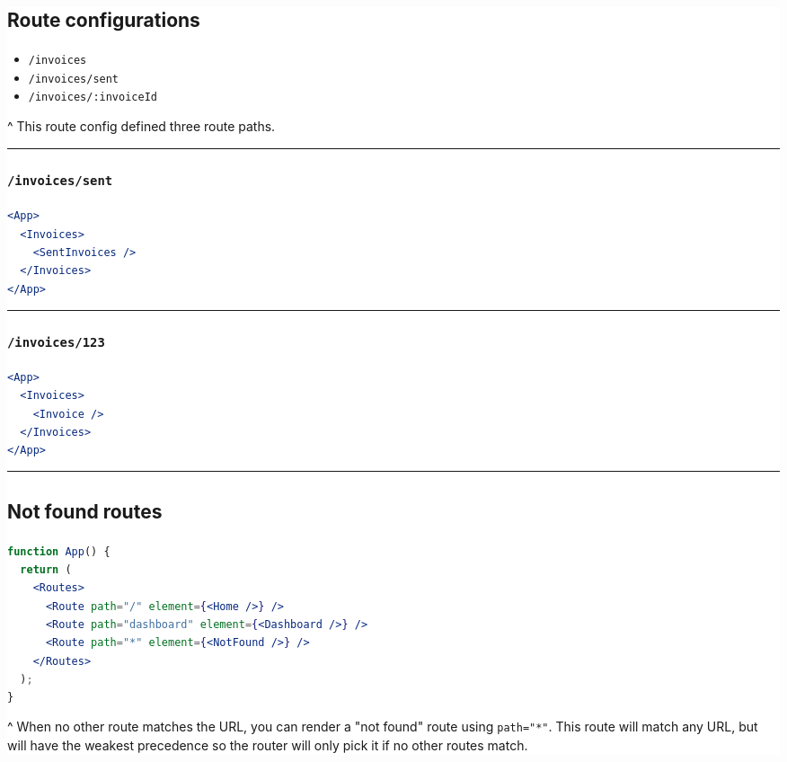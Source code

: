## Route configurations

- `/invoices`
- `/invoices/sent`
- `/invoices/:invoiceId`

^ This route config defined three route paths.

---

### `/invoices/sent`

```jsx
<App>
  <Invoices>
    <SentInvoices />
  </Invoices>
</App>
```

---

### `/invoices/123`

```jsx
<App>
  <Invoices>
    <Invoice />
  </Invoices>
</App>
```

---

## Not found routes

```jsx
function App() {
  return (
    <Routes>
      <Route path="/" element={<Home />} />
      <Route path="dashboard" element={<Dashboard />} />
      <Route path="*" element={<NotFound />} />
    </Routes>
  );
}
```

^ When no other route matches the URL, you can render a "not found" route using `path="*"`. This route will match any URL, but will have the weakest precedence so the router will only pick it if no other routes match.
